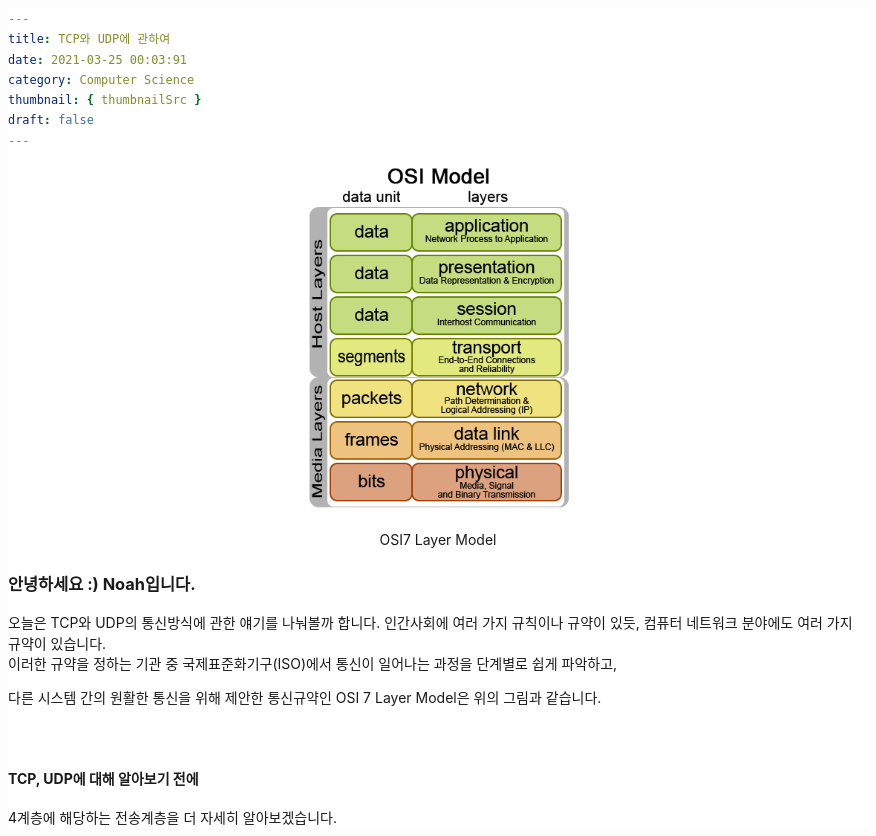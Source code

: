 ```yaml
---
title: TCP와 UDP에 관하여
date: 2021-03-25 00:03:91
category: Computer Science
thumbnail: { thumbnailSrc }
draft: false
---
```


<p align="center">
<img src="assets/2021-03-25/1.png" width="300"/>
<center>OSI7 Layer Model</center>
</p>

### 안녕하세요 :) Noah입니다.

오늘은 TCP와 UDP의 통신방식에 관한 얘기를 나눠볼까 합니다.
인간사회에 여러 가지 규칙이나 규약이 있듯, 컴퓨터 네트워크 분야에도 여러 가지 규약이 있습니다.  
이러한 규약을 정하는 기관 중 국제표준화기구(ISO)에서 통신이 일어나는 과정을 단계별로 쉽게 파악하고,

다른 시스템 간의 원활한 통신을 위해 제안한 통신규약인 OSI 7 Layer Model은 위의 그림과 같습니다.  
<br>
<br>

#### TCP, UDP에 대해 알아보기 전에

4계층에 해당하는 전송계층을 더 자세히 알아보겠습니다.
